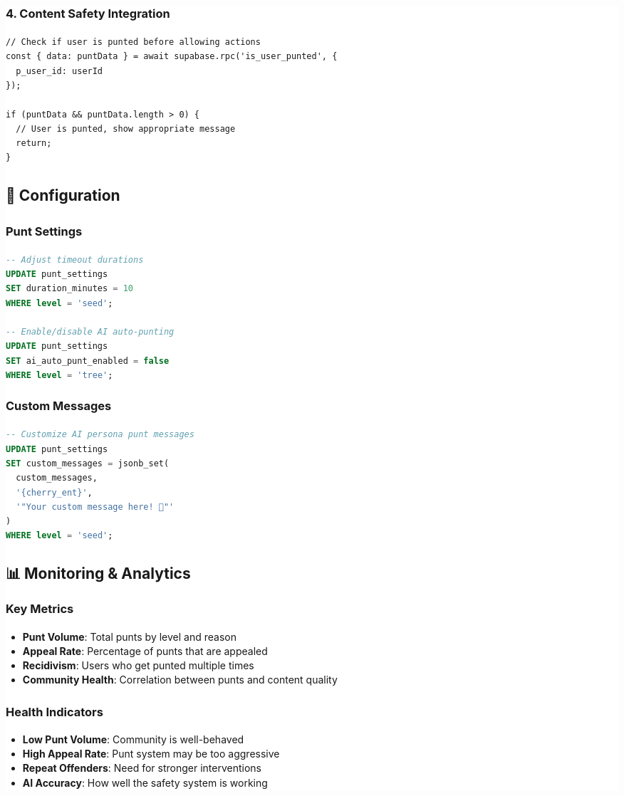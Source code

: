 ### **4. Content Safety Integration**
```tsx
// Check if user is punted before allowing actions
const { data: puntData } = await supabase.rpc('is_user_punted', {
  p_user_id: userId
});

if (puntData && puntData.length > 0) {
  // User is punted, show appropriate message
  return;
}
```

## 🔧 Configuration

### **Punt Settings**
```sql
-- Adjust timeout durations
UPDATE punt_settings 
SET duration_minutes = 10 
WHERE level = 'seed';

-- Enable/disable AI auto-punting
UPDATE punt_settings 
SET ai_auto_punt_enabled = false 
WHERE level = 'tree';
```

### **Custom Messages**
```sql
-- Customize AI persona punt messages
UPDATE punt_settings 
SET custom_messages = jsonb_set(
  custom_messages, 
  '{cherry_ent}', 
  '"Your custom message here! 🌱"'
) 
WHERE level = 'seed';
```

## 📊 Monitoring & Analytics

### **Key Metrics**
- **Punt Volume**: Total punts by level and reason
- **Appeal Rate**: Percentage of punts that are appealed
- **Recidivism**: Users who get punted multiple times
- **Community Health**: Correlation between punts and content quality

### **Health Indicators**
- **Low Punt Volume**: Community is well-behaved
- **High Appeal Rate**: Punt system may be too aggressive
- **Repeat Offenders**: Need for stronger interventions
- **AI Accuracy**: How well the safety system is working
